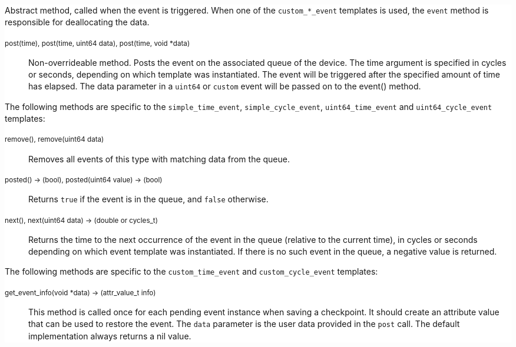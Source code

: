 Abstract method, called when the event is triggered. When one of
the `custom_*_event` templates is used, the `event`
method is responsible for deallocating the data.
</dd><dt>

<small>post(time), post(time, uint64 data), post(time, void \*data)</small>
</dt><dd>

Non-overrideable method. Posts the event on the associated queue of the
device. The time argument is specified in cycles or seconds, depending on which
template was instantiated. The event will be triggered after the specified
amount of time has elapsed. The data parameter in a `uint64` or
`custom` event will be passed on to the event() method.
</dd></dl>

The following methods are specific to the `simple_time_event`,
`simple_cycle_event`, `uint64_time_event` and
`uint64_cycle_event` templates:

<dl><dt>

<small>remove(), remove(uint64 data)</small>
</dt><dd>

Removes all events of this type with matching data from
the queue.
</dd><dt>

<small>posted() -&gt; (bool), posted(uint64 value) -&gt; (bool)</small>
</dt><dd>

Returns `true` if the event is in the queue, and
`false` otherwise.
</dd><dt>

<small>next(), next(uint64 data) -&gt; (double or cycles\_t)</small>
</dt><dd>

Returns the time to the next occurrence of the event in the queue
(relative to the current time), in cycles or seconds depending on which
event template was instantiated. If there is no such event in the
queue, a negative value is returned.
</dd></dl>

The following methods are specific to the `custom_time_event`
and `custom_cycle_event` templates:

<dl><dt>

<small>get\_event\_info(void \*data) -&gt; (attr\_value\_t info)</small>
</dt><dd>

This method is called once for each pending event instance when
saving a checkpoint.  It should create an attribute value that can be
used to restore the event.  The `data` parameter is the
user data provided in the `post` call.  The default
implementation always returns a nil value.
</dd><dt>
